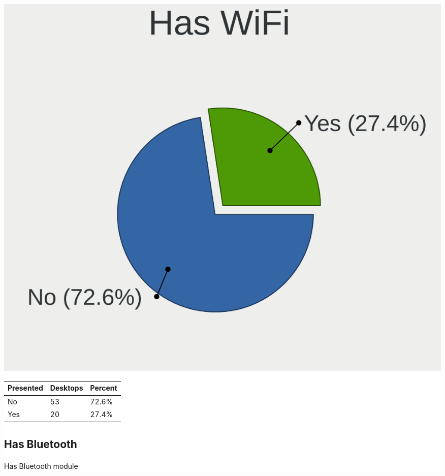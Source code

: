 ![Has WiFi](./images/pie_chart/node_has_wifi.svg)


| Presented | Desktops | Percent |
|-----------|----------|---------|
| No        | 53       | 72.6%   |
| Yes       | 20       | 27.4%   |

Has Bluetooth
-------------

Has Bluetooth module
